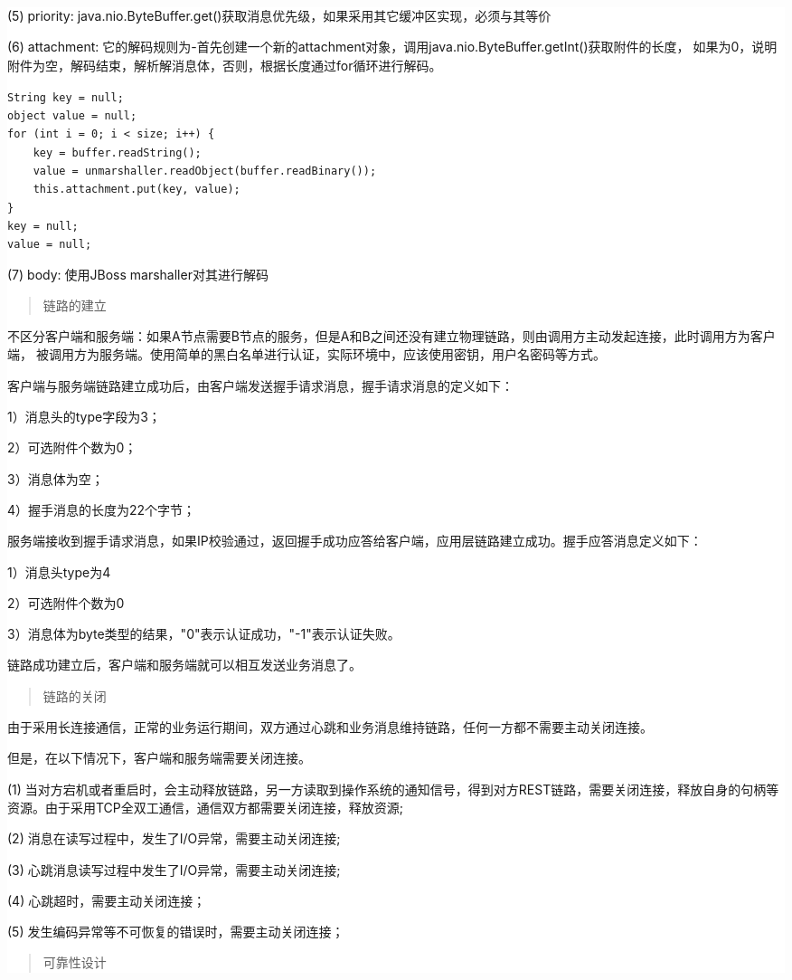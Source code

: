 (5) priority: java.nio.ByteBuffer.get()获取消息优先级，如果采用其它缓冲区实现，必须与其等价

(6) attachment: 它的解码规则为-首先创建一个新的attachment对象，调用java.nio.ByteBuffer.getInt()获取附件的长度，
如果为0，说明附件为空，解码结束，解析解消息体，否则，根据长度通过for循环进行解码。

```
String key = null;
object value = null;
for (int i = 0; i < size; i++) {
    key = buffer.readString();
    value = unmarshaller.readObject(buffer.readBinary());
    this.attachment.put(key, value);
}
key = null;
value = null;
```

(7) body: 使用JBoss marshaller对其进行解码

> 链路的建立

不区分客户端和服务端：如果A节点需要B节点的服务，但是A和B之间还没有建立物理链路，则由调用方主动发起连接，此时调用方为客户端，
被调用方为服务端。使用简单的黑白名单进行认证，实际环境中，应该使用密钥，用户名密码等方式。

客户端与服务端链路建立成功后，由客户端发送握手请求消息，握手请求消息的定义如下：

1）消息头的type字段为3；

2）可选附件个数为0；

3）消息体为空；

4）握手消息的长度为22个字节；

服务端接收到握手请求消息，如果IP校验通过，返回握手成功应答给客户端，应用层链路建立成功。握手应答消息定义如下：

1）消息头type为4

2）可选附件个数为0

3）消息体为byte类型的结果，"0"表示认证成功，"-1"表示认证失败。

链路成功建立后，客户端和服务端就可以相互发送业务消息了。

> 链路的关闭

由于采用长连接通信，正常的业务运行期间，双方通过心跳和业务消息维持链路，任何一方都不需要主动关闭连接。

但是，在以下情况下，客户端和服务端需要关闭连接。

(1) 当对方宕机或者重启时，会主动释放链路，另一方读取到操作系统的通知信号，得到对方REST链路，需要关闭连接，释放自身的句柄等
资源。由于采用TCP全双工通信，通信双方都需要关闭连接，释放资源;

(2) 消息在读写过程中，发生了I/O异常，需要主动关闭连接;

(3) 心跳消息读写过程中发生了I/O异常，需要主动关闭连接;

(4) 心跳超时，需要主动关闭连接；

(5) 发生编码异常等不可恢复的错误时，需要主动关闭连接；

> 可靠性设计
